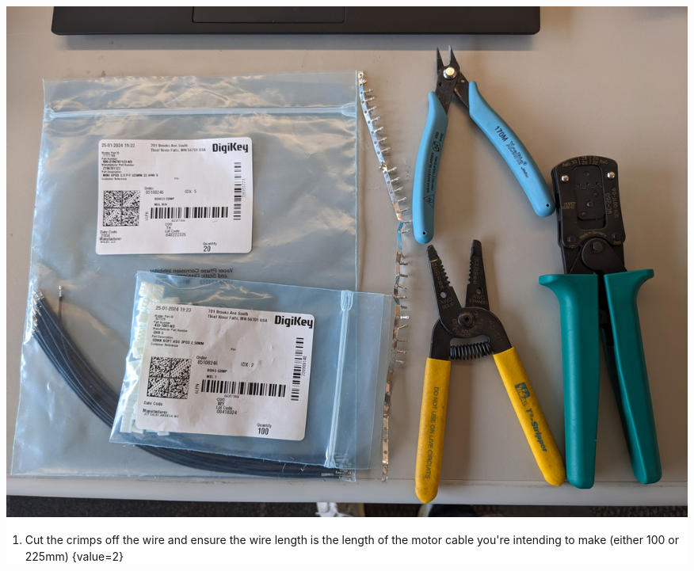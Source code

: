 ![image of tools for cable building](images/brah_assembly/subassemblies/cables/step1.jpg)

1.  Cut the crimps off the wire and ensure the wire length is the length of the
    motor cable you're intending to make (either 100 or 225mm) {value=2}
